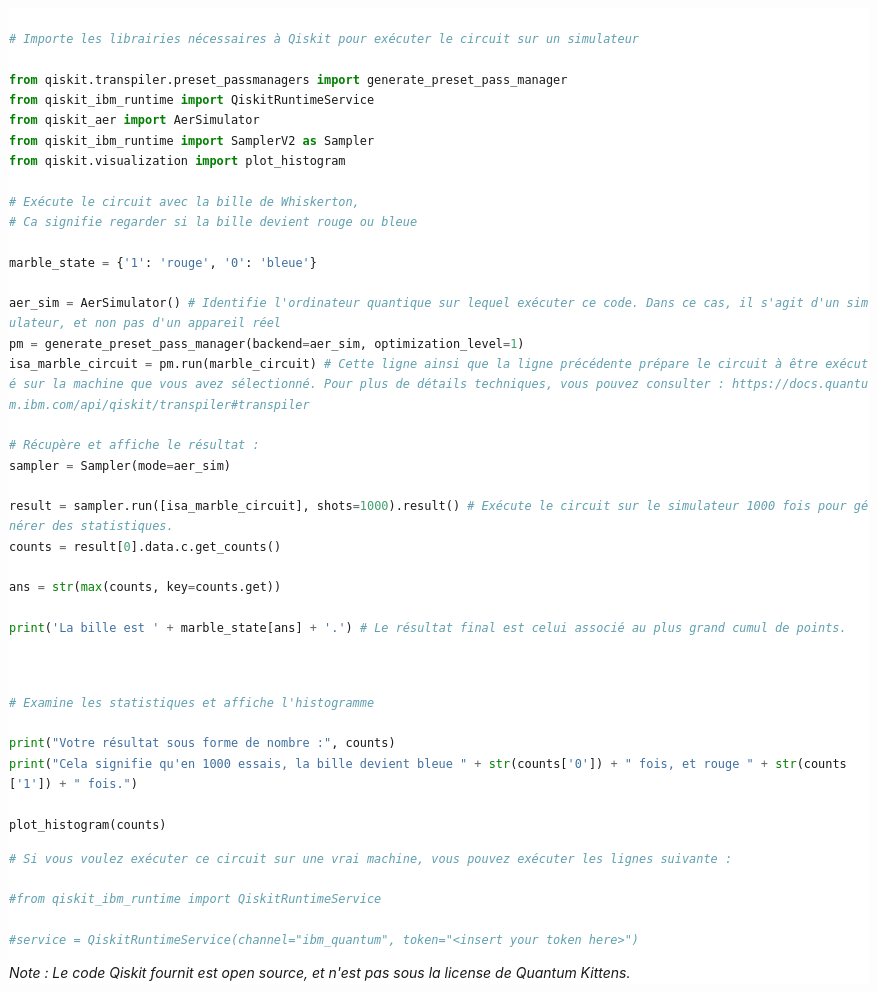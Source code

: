 

 ```python

# Importe les librairies nécessaires à Qiskit pour exécuter le circuit sur un simulateur

from qiskit.transpiler.preset_passmanagers import generate_preset_pass_manager
from qiskit_ibm_runtime import QiskitRuntimeService
from qiskit_aer import AerSimulator
from qiskit_ibm_runtime import SamplerV2 as Sampler
from qiskit.visualization import plot_histogram

# Exécute le circuit avec la bille de Whiskerton,
# Ca signifie regarder si la bille devient rouge ou bleue

marble_state = {'1': 'rouge', '0': 'bleue'}

aer_sim = AerSimulator() # Identifie l'ordinateur quantique sur lequel exécuter ce code. Dans ce cas, il s'agit d'un simulateur, et non pas d'un appareil réel
pm = generate_preset_pass_manager(backend=aer_sim, optimization_level=1) 
isa_marble_circuit = pm.run(marble_circuit) # Cette ligne ainsi que la ligne précédente prépare le circuit à être exécuté sur la machine que vous avez sélectionné. Pour plus de détails techniques, vous pouvez consulter : https://docs.quantum.ibm.com/api/qiskit/transpiler#transpiler

# Récupère et affiche le résultat :
sampler = Sampler(mode=aer_sim)

result = sampler.run([isa_marble_circuit], shots=1000).result() # Exécute le circuit sur le simulateur 1000 fois pour générer des statistiques.
counts = result[0].data.c.get_counts()

ans = str(max(counts, key=counts.get))

print('La bille est ' + marble_state[ans] + '.') # Le résultat final est celui associé au plus grand cumul de points.



```

```python

# Examine les statistiques et affiche l'histogramme

print("Votre résultat sous forme de nombre :", counts)
print("Cela signifie qu'en 1000 essais, la bille devient bleue " + str(counts['0']) + " fois, et rouge " + str(counts['1']) + " fois.")

plot_histogram(counts)

```

```python
# Si vous voulez exécuter ce circuit sur une vrai machine, vous pouvez exécuter les lignes suivante :

#from qiskit_ibm_runtime import QiskitRuntimeService
 
#service = QiskitRuntimeService(channel="ibm_quantum", token="<insert your token here>")
```



*Note : Le code Qiskit fournit est open source, et n'est pas sous la license de Quantum Kittens.*


[^footnote]: Les opérations quantiques sont effectuées en appliquant ce que l'on appelle des *portes quantiques*, des opérations logiques qui sont les éléments de base des circuits quantiques, similaires aux portes logiques classiques dans les circuits numériques conventionnels.
[^fn-nth-1]: Un ket désigne un objet mathématique avec certaines propriétés appelées *vecteurs*. Un qubit peut être considéré comme un vecteur. Deux vecteurs peuvent être combinés pour former un autre vecteur valide. Mais vous n'avez pas besoin de connaître les vecteurs pour lire ce texte.
[^fn-nth-2]: Avertissement : Cette équation ne donne pas une image complète d'un qubit ; il existe une liberté appelée "phase" qui peut être utile pour le calcul mais qui dépasse le cadre de ce texte.
[^fn-nth-3]: Le superscript 2 indique un 'carré', ce qui signifie que le nombre est multiplié par lui-même. C'est-à-dire, $\alpha_{0}^2 = \alpha_{0} \times \alpha_{0}$.
[^fn-nth-4]: Remarque pour les mathématiciens : nous faisons ici référence à $mod(\alpha)$.
[^fn-nth-5]: C'est précisément pour cette raison que les circuits quantiques sont exécutés plusieurs fois : pour collecter des statistiques. Les circuits quantiques sont des modèles de calcul quantique qui comprennent des séquences de portes, des mesures, et autres fonctionnements similaires.
[^fn-nth-6]: Cette sensibilité des états quantiques est l'un des obstacles à la fabrication de qubits physiques stables et parfaits, ainsi que de dispositifs avec un grand nombre de qubits. Mais c'est un domaine de recherche passionnant avec de nombreux progrès prometteurs.
[^fn-nth-7]: Schrödinger, Erwin (Novembre 1935). "Die gegenwärtige Situation in der Quantenmechanik (La situation actuelle en mécanique quantique)". Naturwissenschaften. 23 (48): 807-812.